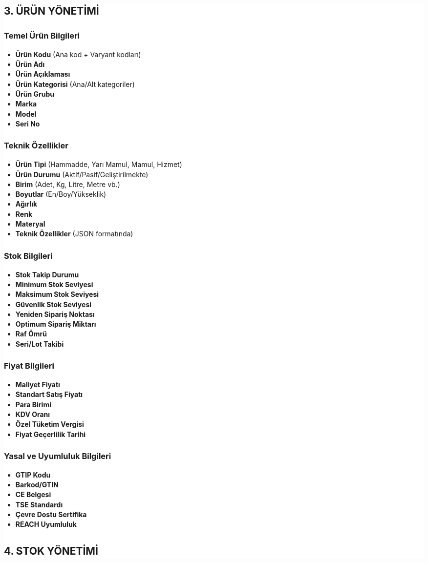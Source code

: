 ## 3. ÜRÜN YÖNETİMİ

### Temel Ürün Bilgileri
- **Ürün Kodu** (Ana kod + Varyant kodları)
- **Ürün Adı**
- **Ürün Açıklaması**
- **Ürün Kategorisi** (Ana/Alt kategoriler)
- **Ürün Grubu**
- **Marka**
- **Model**
- **Seri No**

### Teknik Özellikler
- **Ürün Tipi** (Hammadde, Yarı Mamul, Mamul, Hizmet)
- **Ürün Durumu** (Aktif/Pasif/Geliştirilmekte)
- **Birim** (Adet, Kg, Litre, Metre vb.)
- **Boyutlar** (En/Boy/Yükseklik)
- **Ağırlık**
- **Renk**
- **Materyal**
- **Teknik Özellikler** (JSON formatında)

### Stok Bilgileri
- **Stok Takip Durumu**
- **Minimum Stok Seviyesi**
- **Maksimum Stok Seviyesi**
- **Güvenlik Stok Seviyesi**
- **Yeniden Sipariş Noktası**
- **Optimum Sipariş Miktarı**
- **Raf Ömrü**
- **Seri/Lot Takibi**

### Fiyat Bilgileri
- **Maliyet Fiyatı**
- **Standart Satış Fiyatı**
- **Para Birimi**
- **KDV Oranı**
- **Özel Tüketim Vergisi**
- **Fiyat Geçerlilik Tarihi**

### Yasal ve Uyumluluk Bilgileri
- **GTIP Kodu**
- **Barkod/GTIN**
- **CE Belgesi**
- **TSE Standardı**
- **Çevre Dostu Sertifika**
- **REACH Uyumluluk**

## 4. STOK YÖNETİMİ
